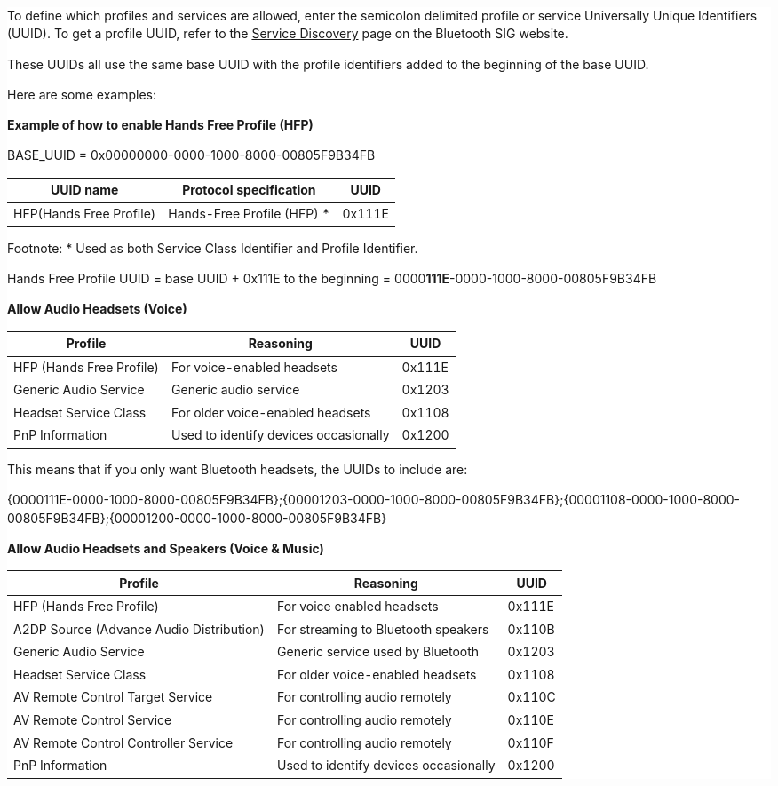 To define which profiles and services are allowed, enter the semicolon delimited profile or service Universally Unique Identifiers (UUID). To get a profile UUID, refer to the [Service Discovery](https://www.bluetooth.com/specifications/assigned-numbers/service-discovery) page on the Bluetooth SIG website. 

These UUIDs all use the same base UUID with the profile identifiers added to the beginning of the base UUID.

Here are some examples:

**Example of how to enable Hands Free Profile (HFP)**

BASE_UUID = 0x00000000-0000-1000-8000-00805F9B34FB

|UUID name  |Protocol specification  |UUID  |
|---------|---------|---------|
|HFP(Hands Free Profile)     |Hands-Free Profile (HFP) *         |0x111E         |

Footnote: * Used as both Service Class Identifier and Profile Identifier.

Hands Free Profile UUID = base UUID + 0x111E to the beginning = 0000**111E**-0000-1000-8000-00805F9B34FB

**Allow Audio Headsets (Voice)**

|Profile|Reasoning|UUID|
|-|-|-|
|HFP (Hands Free Profile)|For voice-enabled headsets|0x111E|
|Generic Audio Service|Generic audio service|0x1203|
|Headset Service Class|For older voice-enabled headsets|0x1108|
|PnP Information|Used to identify devices occasionally|0x1200|

This means that if you only want Bluetooth headsets, the UUIDs to include are:

{0000111E-0000-1000-8000-00805F9B34FB};{00001203-0000-1000-8000-00805F9B34FB};{00001108-0000-1000-8000-00805F9B34FB};{00001200-0000-1000-8000-00805F9B34FB}



**Allow Audio Headsets and Speakers (Voice & Music)**

|Profile  |Reasoning  |UUID  |
|---------|---------|---------|
|HFP (Hands Free Profile)     |For voice enabled headsets         |0x111E         |
|A2DP Source (Advance Audio Distribution)|For streaming to Bluetooth speakers         |0x110B|         
|Generic Audio Service|Generic service used by Bluetooth|0x1203|
|Headset Service Class|For older voice-enabled headsets|0x1108|
|AV Remote Control Target Service|For controlling audio remotely|0x110C|
|AV Remote Control Service|For controlling audio remotely|0x110E|
|AV Remote Control Controller Service|For controlling audio remotely|0x110F|
|PnP Information|Used to identify devices occasionally|0x1200|
